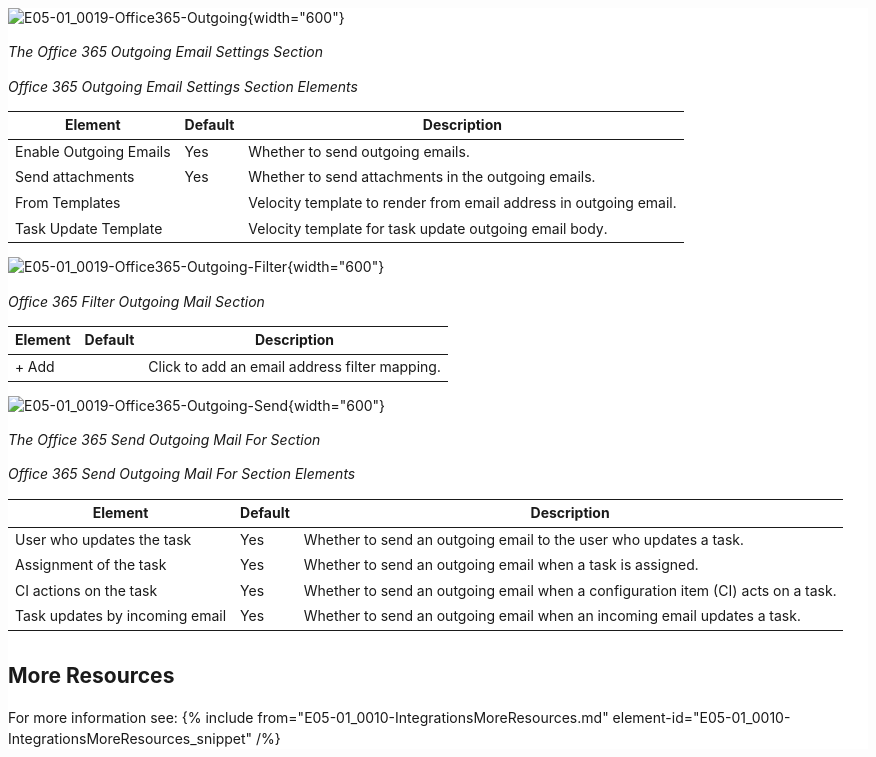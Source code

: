 </chapter>

<chapter title="Outgoing Email Section" collapsible="true" level="5">

![E05-01_0019-Office365-Outgoing](E05-01_0019-Office365-Outgoing.png){width="600"}

*The Office 365 Outgoing Email Settings Section*

*Office 365 Outgoing Email Settings Section Elements*

|        Element         | Default |                            Description                            |
|------------------------|---------|-------------------------------------------------------------------|
| Enable Outgoing Emails | Yes     | Whether to send outgoing emails.                                  |
| Send attachments       | Yes     | Whether to send attachments in the outgoing emails.               |
| From Templates         |         | Velocity template to render from email address in outgoing email. |
| Task Update Template   |         | Velocity template for task update outgoing email body.            |

</chapter>

<chapter title="Filter Outgoing Mail Section" collapsible="true" level="5">

![E05-01_0019-Office365-Outgoing-Filter](E05-01_0019-Office365-Outgoing-Filter.png){width="600"}

*Office 365 Filter Outgoing Mail Section*

| Element | Default |                  Description                  |
|---------|---------|-----------------------------------------------|
| + Add   |         | Click to add an email address filter mapping. |

</chapter>

<chapter title="Send Outgoing Mail For Section" collapsible="true" level="5">

![E05-01_0019-Office365-Outgoing-Send](E05-01_0019-Office365-Outgoing-Send.png){width="600"}

*The Office 365 Send Outgoing Mail For Section*

*Office 365 Send Outgoing Mail For Section Elements*

|            Element             | Default |                                   Description                                    |
|--------------------------------|---------|----------------------------------------------------------------------------------|
| User who updates the task      | Yes     | Whether to send an outgoing email to the user who updates a task.                |
| Assignment of the task         | Yes     | Whether to send an outgoing email when a task is assigned.                       |
| CI actions on the task         | Yes     | Whether to send an outgoing email when a configuration item (CI) acts on a task. |
| Task updates by incoming email | Yes     | Whether to send an outgoing email when an incoming email updates a task.         |

</chapter>

## More Resources

For more information see:
{% include from="E05-01_0010-IntegrationsMoreResources.md" element-id="E05-01_0010-IntegrationsMoreResources_snippet" /%}